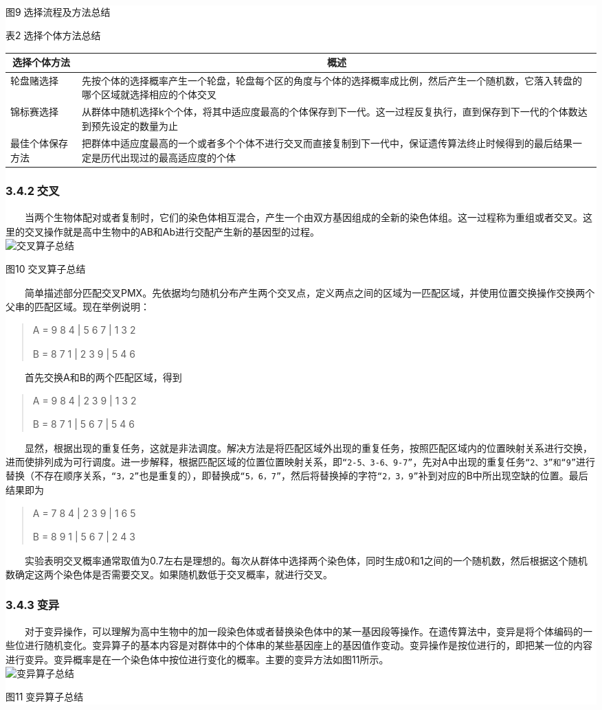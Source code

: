 图9 选择流程及方法总结

  

表2 选择个体方法总结

  

| 选择个体方法 | 概述 |
| --- | --- |
| 轮盘赌选择 | 先按个体的选择概率产生一个轮盘，轮盘每个区的角度与个体的选择概率成比例，然后产生一个随机数，它落入转盘的哪个区域就选择相应的个体交叉 |
| 锦标赛选择 | 从群体中随机选择k个个体，将其中适应度最高的个体保存到下一代。这一过程反复执行，直到保存到下一代的个体数达到预先设定的数量为止 |
| 最佳个体保存方法 | 把群体中适应度最高的一个或者多个个体不进行交叉而直接复制到下一代中，保证遗传算法终止时候得到的最后结果一定是历代出现过的最高适应度的个体 |

  

### [](https://blog.csdn.net/weixin_40807714/article/details/111770497)3.4.2 交叉

  当两个生物体配对或者复制时，它们的染色体相互混合，产生一个由双方基因组成的全新的染色体组。这一过程称为重组或者交叉。这里的交叉操作就是高中生物中的AB和Ab进行交配产生新的基因型的过程。  
![交叉算子总结](https://i-blog.csdnimg.cn/blog_migrate/74b0c32c21712c3134babff27c738630.png)

图10 交叉算子总结

  

  简单描述部分匹配交叉PMX。先依据均匀随机分布产生两个交叉点，定义两点之间的区域为一匹配区域，并使用位置交换操作交换两个父串的匹配区域。现在举例说明：

> A = 9 8 4 | 5 6 7 | 1 3 2
> 
> B = 8 7 1 | 2 3 9 | 5 4 6

  首先交换A和B的两个匹配区域，得到

> A = 9 8 4 | 2 3 9 | 1 3 2
> 
> B = 8 7 1 | 5 6 7 | 5 4 6

  显然，根据出现的重复任务，这就是非法调度。解决方法是将匹配区域外出现的重复任务，按照匹配区域内的位置映射关系进行交换，进而使排列成为可行调度。进一步解释，根据匹配区域的位置位置映射关系，即`“2-5、3-6、9-7”`，先对A中出现的重复任务`“2、3”和“9”`进行替换（不存在顺序关系，`“3，2”`也是重复的），即替换成`“5，6，7”`，然后将替换掉的字符`“2，3，9”`补到对应的B中所出现空缺的位置。最后结果即为

> A = 7 8 4 | 2 3 9 | 1 6 5
> 
> B = 8 9 1 | 5 6 7 | 2 4 3

  实验表明交叉概率通常取值为0.7左右是理想的。每次从群体中选择两个染色体，同时生成0和1之间的一个随机数，然后根据这个随机数确定这两个染色体是否需要交叉。如果随机数低于交叉概率，就进行交叉。

### [](https://blog.csdn.net/weixin_40807714/article/details/111770497)3.4.3 变异

  对于变异操作，可以理解为高中生物中的加一段染色体或者替换染色体中的某一基因段等操作。在遗传算法中，变异是将个体编码的一些位进行随机变化。变异算子的基本内容是对群体中的个体串的某些基因座上的基因值作变动。变异操作是按位进行的，即把某一位的内容进行变异。变异概率是在一个染色体中按位进行变化的概率。主要的变异方法如图11所示。  
![变异算子总结](https://i-blog.csdnimg.cn/blog_migrate/37893a04253c9fb81c3d35c1e4d04bae.png)

图11 变异算子总结

